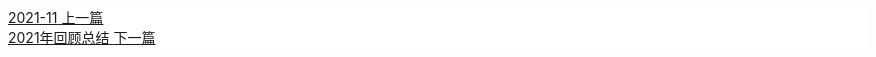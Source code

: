 


<div class="post-prevnext">
  <article class="post-prev col-6">
    <a href="/言叶/2021/2021-11/">
      <i class="iconfont icon-arrowleft"></i>
      <span class="hidden-mobile">2021-11</span> 
      <span class="visible-mobile">上一篇</span>
    </a>
  </article>
  <article class="post-next col-6">
    <a href="/言叶/2021/">
      <span class="hidden-mobile">2021年回顾总结</span>
      <span class="visible-mobile">下一篇</span>
      <i class="iconfont icon-arrowright"></i>
    </a>
  </article>
</div>
